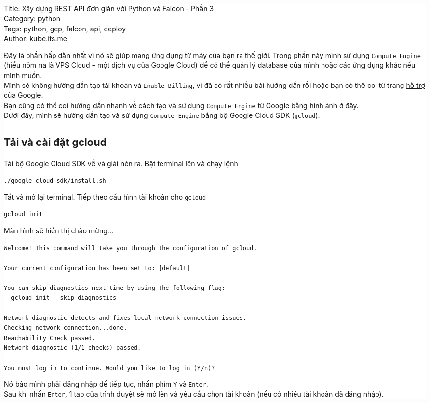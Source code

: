 Title: Xây dựng REST API đơn giản với Python và Falcon - Phần 3  
Category: python  
Tags: python, gcp, falcon, api, deploy  
Author: kube.its.me  


Đây là phần hấp dẫn nhất vì nó sẽ giúp mang ứng dụng từ máy của bạn ra thế giới. Trong phần này mình sử dụng `Compute Engine` (hiểu nôm na là VPS Cloud - một dịch vụ của Google Cloud) để có thể quản lý database của mình hoặc các ứng dụng khác nếu mình muốn.   
Mình sẽ không hướng dẫn tạo tài khoản và `Enable Billing`, vì đã có rất nhiều bài hướng dẫn rồi hoặc bạn có thể coi từ trang [hỗ trợ](https://support.google.com/cloud/answer/6158867?hl=en) của Google.  
Bạn cũng có thể coi hướng dẫn nhanh về cách tạo và sử dụng `Compute Engine` từ Google bằng hình ảnh ở [đây](https://cloud.google.com/compute/docs/quickstart-linux).  
Dưới đây, mình sẽ hướng dẫn tạo và sử dụng `Compute Engine` bằng bộ Google Cloud SDK (`gcloud`).
## Tải và cài đặt gcloud
Tải bộ [Google Cloud SDK](https://cloud.google.com/sdk/downloads) về và giải nén ra. Bật terminal lên và chạy lệnh
```
./google-cloud-sdk/install.sh
```
Tắt và mở lại terminal. Tiếp theo cấu hình tài khoản cho `gcloud`
```
gcloud init
```
Màn hình sẽ hiển thị chào mừng...
```
Welcome! This command will take you through the configuration of gcloud.

Your current configuration has been set to: [default]

You can skip diagnostics next time by using the following flag:
  gcloud init --skip-diagnostics

Network diagnostic detects and fixes local network connection issues.
Checking network connection...done.                                                                                           
Reachability Check passed.
Network diagnostic (1/1 checks) passed.

You must log in to continue. Would you like to log in (Y/n)?  
```
Nó bảo mình phải đăng nhập để tiếp tục, nhấn phím `Y` và `Enter`.  
Sau khi nhấn `Enter`, 1 tab của trình duyệt sẽ mở lên và yêu cầu chọn tài khoản (nếu có nhiều tài khoản đã đăng nhập).